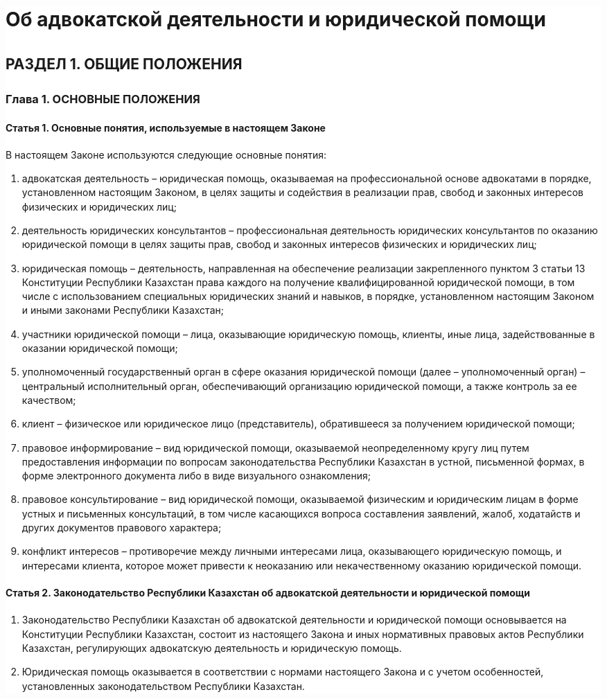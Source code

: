 # Об адвокатской деятельности и юридической помощи

## РАЗДЕЛ 1. ОБЩИЕ ПОЛОЖЕНИЯ

### Глава 1. ОСНОВНЫЕ ПОЛОЖЕНИЯ

#### Статья 1. Основные понятия, используемые в настоящем Законе

В настоящем Законе используются следующие основные понятия:

1) адвокатская деятельность – юридическая помощь, оказываемая на профессиональной основе адвокатами в порядке, установленном настоящим Законом, в целях защиты и содействия в реализации прав, свобод и законных интересов физических и юридических лиц;

2) деятельность юридических консультантов – профессиональная деятельность юридических консультантов по оказанию юридической помощи в целях защиты прав, свобод и законных интересов физических и юридических лиц;

3) юридическая помощь – деятельность, направленная на обеспечение реализации закрепленного пунктом 3 статьи 13 Конституции Республики Казахстан права каждого на получение квалифицированной юридической помощи, в том числе с использованием специальных юридических знаний и навыков, в порядке, установленном настоящим Законом и иными законами Республики Казахстан;

4) участники юридической помощи – лица, оказывающие юридическую помощь, клиенты, иные лица, задействованные в оказании юридической помощи; 

5) уполномоченный государственный орган в сфере оказания юридической помощи (далее – уполномоченный орган) – центральный исполнительный орган, обеспечивающий организацию юридической помощи, а также контроль за ее качеством;

6) клиент – физическое или юридическое лицо (представитель), обратившееся за получением юридической помощи;

7) правовое информирование – вид юридической помощи, оказываемой неопределенному кругу лиц путем предоставления информации по вопросам законодательства Республики Казахстан в устной, письменной формах, в форме электронного документа  либо в виде визуального ознакомления;

8) правовое консультирование – вид юридической помощи, оказываемой физическим и юридическим лицам в форме устных и письменных консультаций, в том числе касающихся вопроса составления заявлений, жалоб, ходатайств и других документов правового характера;

9) конфликт интересов – противоречие между личными интересами лица, оказывающего юридическую помощь, и интересами клиента, которое может привести к неоказанию или некачественному оказанию юридической помощи.

#### Статья 2. Законодательство Республики Казахстан об адвокатской  деятельности и юридической помощи

1. Законодательство Республики Казахстан об адвокатской деятельности и юридической помощи основывается на Конституции Республики Казахстан, состоит из настоящего Закона и иных нормативных правовых актов Республики Казахстан, регулирующих адвокатскую деятельность и юридическую помощь.

2. Юридическая помощь оказывается в соответствии с нормами настоящего Закона и с учетом особенностей, установленных законодательством Республики Казахстан.
